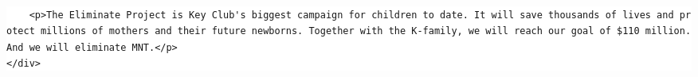         <p>The Eliminate Project is Key Club's biggest campaign for children to date. It will save thousands of lives and protect millions of mothers and their future newborns. Together with the K-family, we will reach our goal of $110 million. And we will eliminate MNT.</p>
    </div>
</div>
